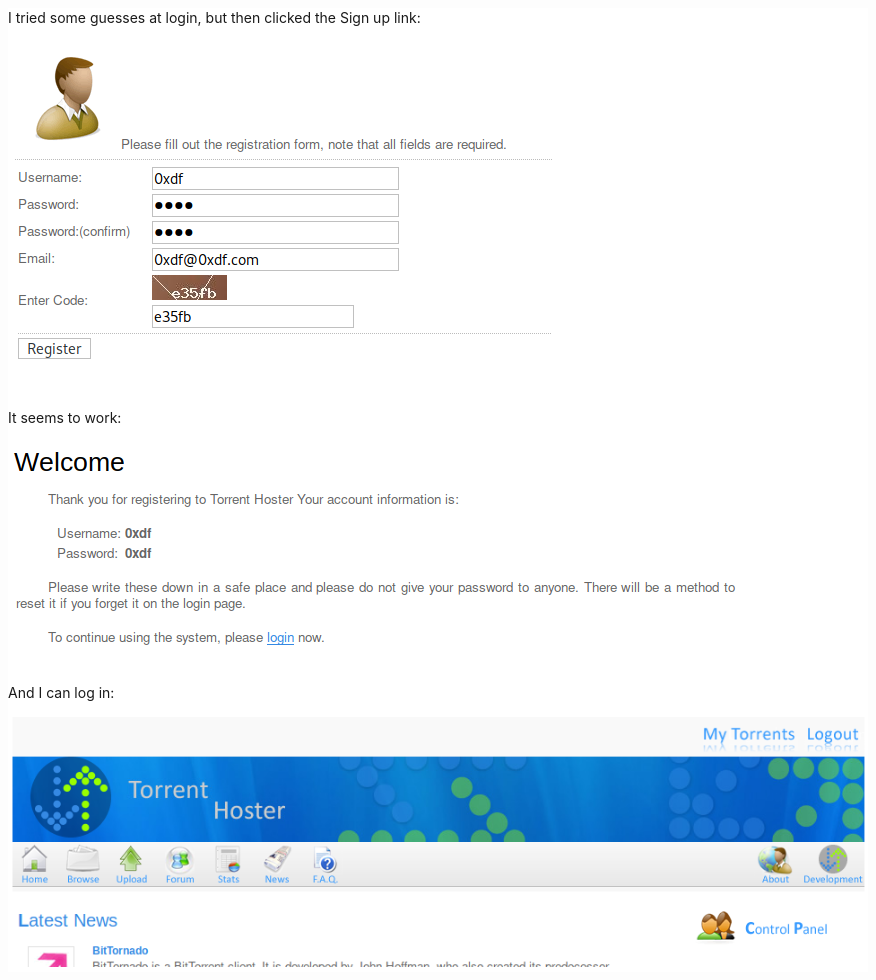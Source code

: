 I tried some guesses at login, but then clicked the Sign up link:

![](/img/image-20200621120342052.png)

It seems to work:

![](/img/image-20200621120358454.png)

And I can log in:

![](/img/image-20200621120440900.png)

